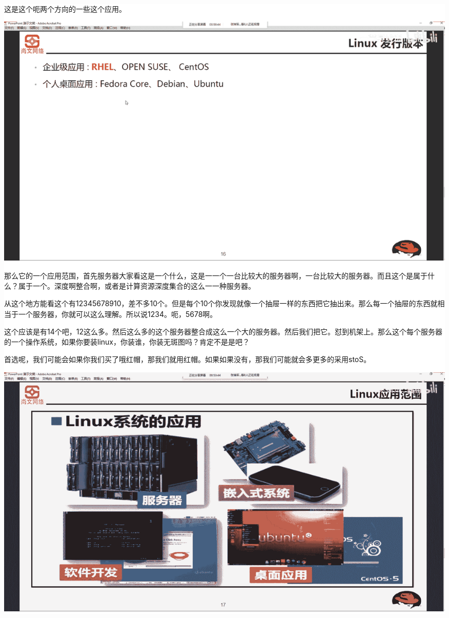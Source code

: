 这是这个呃两个方向的一些这个应用。

![](img/afd1131fcd786004cea0a86abaf3b0d2_1.png)

那么它的一个应用范围，首先服务器大家看这是一个什么，这是一一个一台比较大的服务器啊，一台比较大的服务器。而且这个是属于什么？属于一个。深度啊整合啊，或者是计算资源深度集合的这么一一种服务器。

从这个地方能看这个有12345678910，差不多10个。但是每个10个你发现就像一个抽屉一样的东西把它抽出来。那么每一个抽屉的东西就相当于一个服务器，你就可以这么理解。所以说1234。呃，5678啊。

这个应该是有14个吧，12这么多。然后这么多的这个服务器整合成这么一个大的服务器。然后我们把它。怼到机架上。那么这个每个服务器的一个操作系统，如果你要装linux，你装谁，你装无斑图吗？肯定不是是吧？

首选呢，我们可能会如果你我们买了哦红帽，那我们就用红帽。如果如果没有，那我们可能就会多更多的采用stoS。



![](img/afd1131fcd786004cea0a86abaf3b0d2_3.png)
